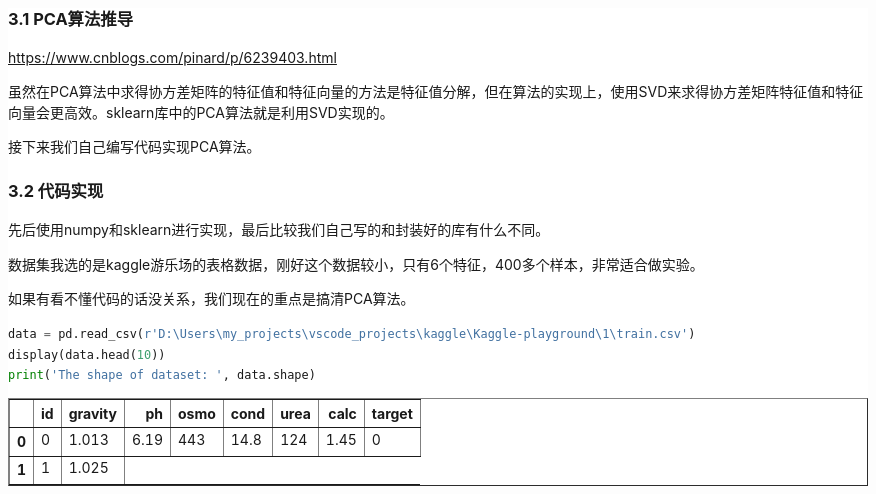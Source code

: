     

### 3.1 PCA算法推导
https://www.cnblogs.com/pinard/p/6239403.html

虽然在PCA算法中求得协方差矩阵的特征值和特征向量的方法是特征值分解，但在算法的实现上，使用SVD来求得协方差矩阵特征值和特征向量会更高效。sklearn库中的PCA算法就是利用SVD实现的。

接下来我们自己编写代码实现PCA算法。

### 3.2 代码实现
先后使用numpy和sklearn进行实现，最后比较我们自己写的和封装好的库有什么不同。

数据集我选的是kaggle游乐场的表格数据，刚好这个数据较小，只有6个特征，400多个样本，非常适合做实验。

如果有看不懂代码的话没关系，我们现在的重点是搞清PCA算法。


```python
data = pd.read_csv(r'D:\Users\my_projects\vscode_projects\kaggle\Kaggle-playground\1\train.csv')
display(data.head(10))
print('The shape of dataset: ', data.shape)
```


<div>
<style scoped>
    .dataframe tbody tr th:only-of-type {
        vertical-align: middle;
    }

    .dataframe tbody tr th {
        vertical-align: top;
    }

    .dataframe thead th {
        text-align: right;
    }
</style>
<table border="1" class="dataframe">
  <thead>
    <tr style="text-align: right;">
      <th></th>
      <th>id</th>
      <th>gravity</th>
      <th>ph</th>
      <th>osmo</th>
      <th>cond</th>
      <th>urea</th>
      <th>calc</th>
      <th>target</th>
    </tr>
  </thead>
  <tbody>
    <tr>
      <th>0</th>
      <td>0</td>
      <td>1.013</td>
      <td>6.19</td>
      <td>443</td>
      <td>14.8</td>
      <td>124</td>
      <td>1.45</td>
      <td>0</td>
    </tr>
    <tr>
      <th>1</th>
      <td>1</td>
      <td>1.025</td>